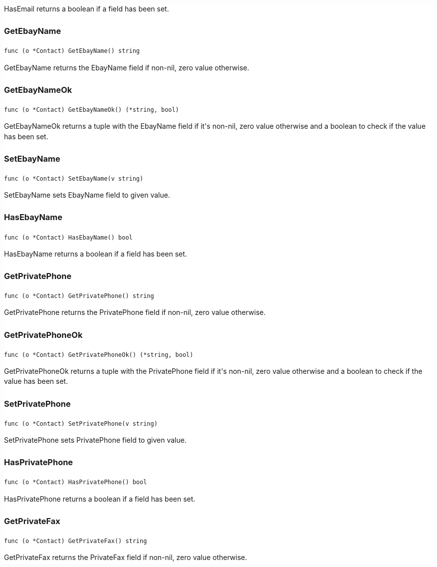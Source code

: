 HasEmail returns a boolean if a field has been set.

### GetEbayName

`func (o *Contact) GetEbayName() string`

GetEbayName returns the EbayName field if non-nil, zero value otherwise.

### GetEbayNameOk

`func (o *Contact) GetEbayNameOk() (*string, bool)`

GetEbayNameOk returns a tuple with the EbayName field if it's non-nil, zero value otherwise
and a boolean to check if the value has been set.

### SetEbayName

`func (o *Contact) SetEbayName(v string)`

SetEbayName sets EbayName field to given value.

### HasEbayName

`func (o *Contact) HasEbayName() bool`

HasEbayName returns a boolean if a field has been set.

### GetPrivatePhone

`func (o *Contact) GetPrivatePhone() string`

GetPrivatePhone returns the PrivatePhone field if non-nil, zero value otherwise.

### GetPrivatePhoneOk

`func (o *Contact) GetPrivatePhoneOk() (*string, bool)`

GetPrivatePhoneOk returns a tuple with the PrivatePhone field if it's non-nil, zero value otherwise
and a boolean to check if the value has been set.

### SetPrivatePhone

`func (o *Contact) SetPrivatePhone(v string)`

SetPrivatePhone sets PrivatePhone field to given value.

### HasPrivatePhone

`func (o *Contact) HasPrivatePhone() bool`

HasPrivatePhone returns a boolean if a field has been set.

### GetPrivateFax

`func (o *Contact) GetPrivateFax() string`

GetPrivateFax returns the PrivateFax field if non-nil, zero value otherwise.
